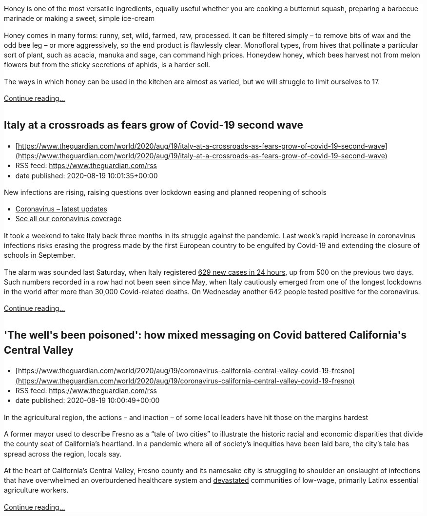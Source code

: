 <p>Honey is one of the most versatile ingredients, equally useful whether you are cooking a butternut squash, preparing a barbecue marinade or making a sweet, simple ice-cream<br /></p><p>Honey comes in many forms: runny, set, wild, farmed, raw, processed. It can be filtered simply – to remove bits of wax and the odd bee leg – or more aggressively, so the end product is flawlessly clear. Monofloral types, from hives that pollinate a particular sort of plant, such as acacia, manuka and sage, can command high prices. Honeydew honey, which bees harvest not from melon flowers but from the sticky secretions of aphids, is a harder sell.</p><p>The ways in which honey can be used in the kitchen are almost as varied, but we will struggle to limit ourselves to 17.</p> <a href="https://www.theguardian.com/lifeandstyle/2020/aug/19/un-bee-lievable-17-ways-to-cook-with-honey-from-a-treacly-pear-tart-to-delicious-panna-cotta">Continue reading...</a>

## Italy at a crossroads as fears grow of Covid-19 second wave
 - [https://www.theguardian.com/world/2020/aug/19/italy-at-a-crossroads-as-fears-grow-of-covid-19-second-wave](https://www.theguardian.com/world/2020/aug/19/italy-at-a-crossroads-as-fears-grow-of-covid-19-second-wave)
 - RSS feed: https://www.theguardian.com/rss
 - date published: 2020-08-19 10:01:35+00:00

<p>New infections are rising, raising questions over lockdown easing and planned reopening of schools</p><ul><li><a href="https://www.theguardian.com/world/series/coronavirus-live/latest">Coronavirus – latest updates</a></li><li><a href="https://www.theguardian.com/world/coronavirus-outbreak">See all our coronavirus coverage</a></li></ul><p>It took a weekend to take Italy back three months in its struggle against the pandemic. Last week’s rapid increase in coronavirus infections risks erasing the progress made by the first European country to be engulfed by Covid-19 and extending the closure of schools in September.</p><p>The alarm was sounded last Saturday, when Italy registered <a href="https://www.corriere.it/salute/20_agosto_15/coronavirus-italia-629-nuovi-casi-4-morti-ultime-24-ore-52ded1b8-df00-11ea-a8ef-59f191bcf6be_preview.shtml?reason=unauthenticated&amp;cat=1&amp;cid=QqSEFAMC&amp;pids=FR&amp;credits=1&amp;origin=https%3A%2F%2Fwww.corriere.it%2Fsalute%2F20_agosto_15%2Fcoronavirus-italia-629-nuovi-casi-4-morti-ultime-24-ore-52ded1b8-df00-11ea-a8ef-59f191bcf6be.shtml">629 new cases in 24 hours</a>, up from 500 on the previous two days. Such numbers recorded in a row had not been seen since May, when Italy cautiously emerged from one of the longest lockdowns in the world after more than 30,000 Covid-related deaths. On Wednesday another 642 people tested positive for the coronavirus.</p> <a href="https://www.theguardian.com/world/2020/aug/19/italy-at-a-crossroads-as-fears-grow-of-covid-19-second-wave">Continue reading...</a>

## 'The well's been poisoned': how mixed messaging on Covid battered California's Central Valley
 - [https://www.theguardian.com/world/2020/aug/19/coronavirus-california-central-valley-covid-19-fresno](https://www.theguardian.com/world/2020/aug/19/coronavirus-california-central-valley-covid-19-fresno)
 - RSS feed: https://www.theguardian.com/rss
 - date published: 2020-08-19 10:00:49+00:00

<p>In the agricultural region, the actions – and inaction – of some local leaders have hit those on the margins hardest</p><p>A former mayor used to describe Fresno as a “tale of two cities” to illustrate the historic racial and economic disparities that divide the county seat of California’s heartland. In a pandemic where all of society’s inequities have been laid bare, the city’s tale has spread across the region, locals say.</p><p>At the heart of California’s Central Valley, Fresno county and its namesake city is struggling to shoulder an onslaught of infections that have overwhelmed an overburdened healthcare system and <a href="https://www.theguardian.com/us-news/2020/aug/08/california-covid-19-central-valley-essential-workers">devastated</a> communities of low-wage, primarily Latinx essential agriculture workers. </p> <a href="https://www.theguardian.com/world/2020/aug/19/coronavirus-california-central-valley-covid-19-fresno">Continue reading...</a>
